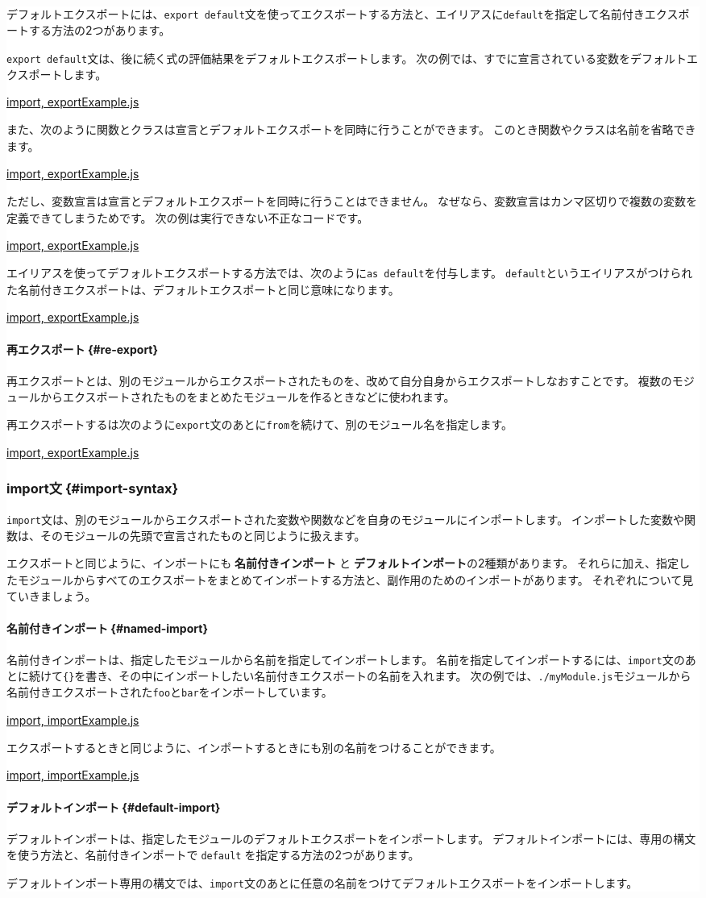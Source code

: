 デフォルトエクスポートには、`export default`文を使ってエクスポートする方法と、エイリアスに`default`を指定して名前付きエクスポートする方法の2つがあります。

`export default`文は、後に続く式の評価結果をデフォルトエクスポートします。
次の例では、すでに宣言されている変数をデフォルトエクスポートします。

[import, exportExample.js](src/export-default-1.js)

また、次のように関数とクラスは宣言とデフォルトエクスポートを同時に行うことができます。
このとき関数やクラスは名前を省略できます。

[import, exportExample.js](src/export-default-2-invalid.js)

ただし、変数宣言は宣言とデフォルトエクスポートを同時に行うことはできません。
なぜなら、変数宣言はカンマ区切りで複数の変数を定義できてしまうためです。
次の例は実行できない不正なコードです。

[import, exportExample.js](src/export-default-variables-invalid.js)

エイリアスを使ってデフォルトエクスポートする方法では、次のように`as default`を付与します。
`default`というエイリアスがつけられた名前付きエクスポートは、デフォルトエクスポートと同じ意味になります。

[import, exportExample.js](src/export-default-as-default.js)

#### 再エクスポート {#re-export}

再エクスポートとは、別のモジュールからエクスポートされたものを、改めて自分自身からエクスポートしなおすことです。
複数のモジュールからエクスポートされたものをまとめたモジュールを作るときなどに使われます。

再エクスポートするは次のように`export`文のあとに`from`を続けて、別のモジュール名を指定します。

[import, exportExample.js](src/re-export-invalid.js)

### import文 {#import-syntax}

`import`文は、別のモジュールからエクスポートされた変数や関数などを自身のモジュールにインポートします。
インポートした変数や関数は、そのモジュールの先頭で宣言されたものと同じように扱えます。

エクスポートと同じように、インポートにも **名前付きインポート** と **デフォルトインポート**の2種類があります。
それらに加え、指定したモジュールからすべてのエクスポートをまとめてインポートする方法と、副作用のためのインポートがあります。
それぞれについて見ていきましょう。

#### 名前付きインポート {#named-import}

名前付きインポートは、指定したモジュールから名前を指定してインポートします。
名前を指定してインポートするには、`import`文のあとに続けて`{}`を書き、その中にインポートしたい名前付きエクスポートの名前を入れます。
次の例では、`./myModule.js`モジュールから名前付きエクスポートされた`foo`と`bar`をインポートしています。

[import, importExample.js](src/import-1.js)

エクスポートするときと同じように、インポートするときにも別の名前をつけることができます。

[import, importExample.js](src/import-2.js)

#### デフォルトインポート {#default-import}

デフォルトインポートは、指定したモジュールのデフォルトエクスポートをインポートします。
デフォルトインポートには、専用の構文を使う方法と、名前付きインポートで `default` を指定する方法の2つがあります。

デフォルトインポート専用の構文では、`import`文のあとに任意の名前をつけてデフォルトエクスポートをインポートします。
